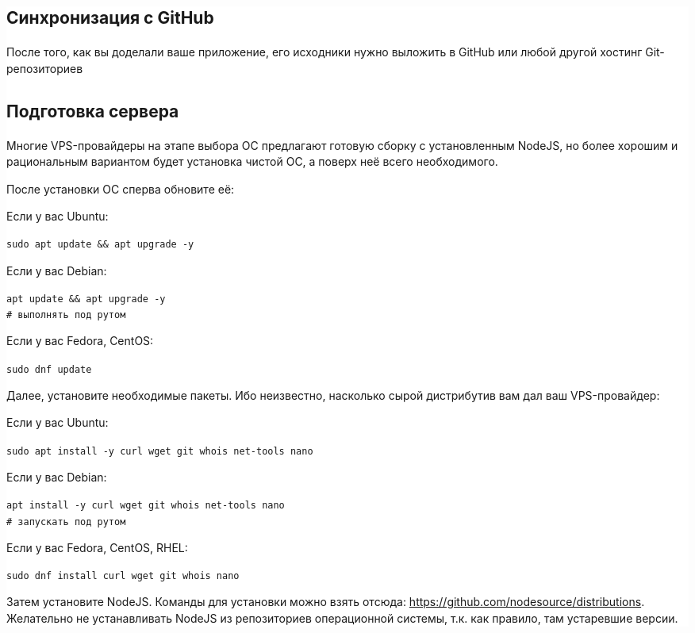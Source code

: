 ## Синхронизация с GitHub

После того, как вы доделали ваше приложение, его исходники нужно выложить в GitHub или любой другой хостинг
Git-репозиториев

## Подготовка сервера

Многие VPS-провайдеры на этапе выбора ОС предлагают готовую сборку с установленным NodeJS, но более хорошим и
рациональным вариантом будет установка чистой ОС, а поверх неё всего необходимого.

После установки ОС сперва обновите её:

Если у вас Ubuntu:

```shell
sudo apt update && apt upgrade -y
```

Если у вас Debian:

```shell
apt update && apt upgrade -y
# выполнять под рутом
```

Если у вас Fedora, CentOS:

```shell
sudo dnf update
```

Далее, установите необходимые пакеты. Ибо неизвестно, насколько сырой дистрибутив вам дал ваш VPS-провайдер:

Если у вас Ubuntu:

```shell
sudo apt install -y curl wget git whois net-tools nano
```

Если у вас Debian:

```shell
apt install -y curl wget git whois net-tools nano
# запускать под рутом
```

Если у вас Fedora, CentOS, RHEL:

```shell
sudo dnf install curl wget git whois nano
```

Затем установите NodeJS. Команды для установки можно взять отсюда: https://github.com/nodesource/distributions.
Желательно не устанавливать NodeJS из репозиториев операционной системы, т.к. как правило, там устаревшие версии.
